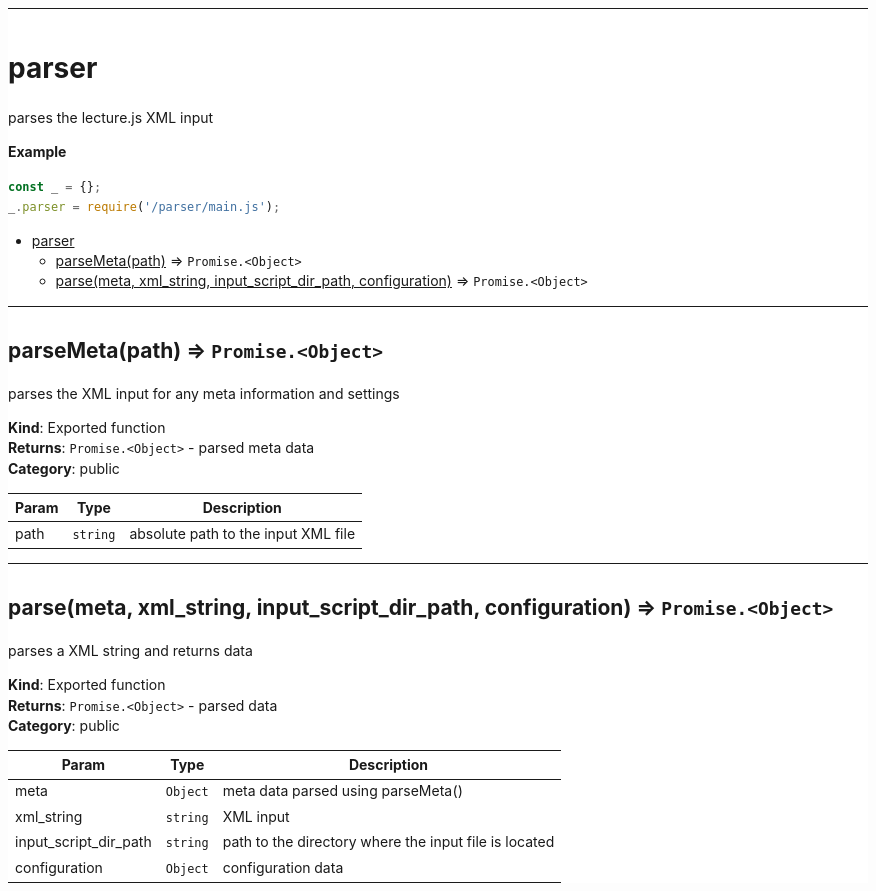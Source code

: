 
* * *

<a name="module_parser"></a>

# parser
parses the lecture.js XML input

**Example**  
```js
const _ = {};
_.parser = require('/parser/main.js');
```

* [parser](#module_parser)
    * [parseMeta(path)](#exp_module_parser--parseMeta) ⇒ <code>Promise.&lt;Object&gt;</code> 
    * [parse(meta, xml_string, input_script_dir_path, configuration)](#exp_module_parser--parse) ⇒ <code>Promise.&lt;Object&gt;</code> 


* * *

<a name="exp_module_parser--parseMeta"></a>

## parseMeta(path) ⇒ <code>Promise.&lt;Object&gt;</code> 
parses the XML input for any meta information and settings

**Kind**: Exported function  
**Returns**: <code>Promise.&lt;Object&gt;</code> - parsed meta data  
**Category**: public  

| Param | Type | Description |
| --- | --- | --- |
| path | <code>string</code> | absolute path to the input XML file |


* * *

<a name="exp_module_parser--parse"></a>

## parse(meta, xml_string, input_script_dir_path, configuration) ⇒ <code>Promise.&lt;Object&gt;</code> 
parses a XML string and returns data

**Kind**: Exported function  
**Returns**: <code>Promise.&lt;Object&gt;</code> - parsed data  
**Category**: public  

| Param | Type | Description |
| --- | --- | --- |
| meta | <code>Object</code> | meta data parsed using parseMeta() |
| xml_string | <code>string</code> | XML input |
| input_script_dir_path | <code>string</code> | path to the directory where the input file is located |
| configuration | <code>Object</code> | configuration data |
